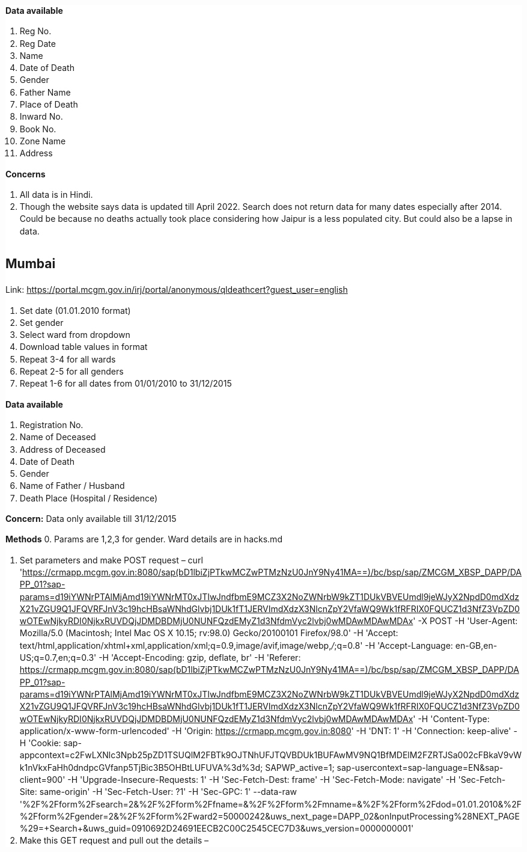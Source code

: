 **Data available**
1. Reg No.
2. Reg Date
3. Name
4. Date of Death
5. Gender
6. Father Name
7. Place of Death
8. Inward No.
9. Book No.
10. Zone Name
11. Address

**Concerns**
1. All data is in Hindi.
2. Though the website says data is updated till April 2022. Search does not return data for many dates especially after 2014. Could be because no deaths actually took place considering how Jaipur is a less populated city. But could also be a lapse in data.

## Mumbai
Link: https://portal.mcgm.gov.in/irj/portal/anonymous/qldeathcert?guest_user=english

1. Set date (01.01.2010 format)
2. Set gender
3. Select ward from dropdown
4. Download table values in format
5. Repeat 3-4 for all wards
6. Repeat 2-5 for all genders
7. Repeat 1-6 for all dates from 01/01/2010 to 31/12/2015

**Data available**
1. Registration No.
2. Name of Deceased
3. Address of Deceased
4. Date of Death
5. Gender
6. Name of Father / Husband
7. Death Place (Hospital / Residence)

**Concern:** Data only available till 31/12/2015

**Methods**
0. Params are 1,2,3 for gender. Ward details are in hacks.md
1. Set parameters and make POST request –
curl 'https://crmapp.mcgm.gov.in:8080/sap(bD1lbiZjPTkwMCZwPTMzNzU0JnY9Ny41MA==)/bc/bsp/sap/ZMCGM_XBSP_DAPP/DAPP_01?sap-params=d19iYWNrPTAlMjAmd19iYWNrMT0xJTIwJndfbmE9MCZ3X2NoZWNrbW9kZT1DUkVBVEUmdl9jeWJyX2NpdD0mdXdzX21vZGU9Q1JFQVRFJnV3c19hcHBsaWNhdGlvbj1DUk1fT1JERVImdXdzX3NlcnZpY2VfaWQ9Wk1fRFRIX0FQUCZ1d3NfZ3VpZD0wOTEwNjkyRDI0NjkxRUVDQjJDMDBDMjU0NUNFQzdEMyZ1d3NfdmVyc2lvbj0wMDAwMDAwMDAx' -X POST -H 'User-Agent: Mozilla/5.0 (Macintosh; Intel Mac OS X 10.15; rv:98.0) Gecko/20100101 Firefox/98.0' -H 'Accept: text/html,application/xhtml+xml,application/xml;q=0.9,image/avif,image/webp,*/*;q=0.8' -H 'Accept-Language: en-GB,en-US;q=0.7,en;q=0.3' -H 'Accept-Encoding: gzip, deflate, br' -H 'Referer: https://crmapp.mcgm.gov.in:8080/sap(bD1lbiZjPTkwMCZwPTMzNzU0JnY9Ny41MA==)/bc/bsp/sap/ZMCGM_XBSP_DAPP/DAPP_01?sap-params=d19iYWNrPTAlMjAmd19iYWNrMT0xJTIwJndfbmE9MCZ3X2NoZWNrbW9kZT1DUkVBVEUmdl9jeWJyX2NpdD0mdXdzX21vZGU9Q1JFQVRFJnV3c19hcHBsaWNhdGlvbj1DUk1fT1JERVImdXdzX3NlcnZpY2VfaWQ9Wk1fRFRIX0FQUCZ1d3NfZ3VpZD0wOTEwNjkyRDI0NjkxRUVDQjJDMDBDMjU0NUNFQzdEMyZ1d3NfdmVyc2lvbj0wMDAwMDAwMDAx' -H 'Content-Type: application/x-www-form-urlencoded' -H 'Origin: https://crmapp.mcgm.gov.in:8080' -H 'DNT: 1' -H 'Connection: keep-alive' -H 'Cookie: sap-appcontext=c2FwLXNlc3Npb25pZD1TSUQlM2FBTk9OJTNhUFJTQVBDUk1BUFAwMV9NQ1BfMDElM2FZRTJSa002cFBkaV9vWk1nVkxFaHh0dndpcGVfanp5TjBic3B5OHBtLUFUVA%3d%3d; SAPWP_active=1; sap-usercontext=sap-language=EN&sap-client=900' -H 'Upgrade-Insecure-Requests: 1' -H 'Sec-Fetch-Dest: frame' -H 'Sec-Fetch-Mode: navigate' -H 'Sec-Fetch-Site: same-origin' -H 'Sec-Fetch-User: ?1' -H 'Sec-GPC: 1' --data-raw '%2F%2Fform%2Fsearch=2&%2F%2Fform%2Ffname=&%2F%2Fform%2Fmname=&%2F%2Fform%2Fdod=01.01.2010&%2F%2Fform%2Fgender=2&%2F%2Fform%2Fward2=50000242&uws_next_page=DAPP_02&onInputProcessing%28NEXT_PAGE%29=+Search+&uws_guid=0910692D24691EECB2C00C2545CEC7D3&uws_version=0000000001'
2. Make this GET request and pull out the details –
